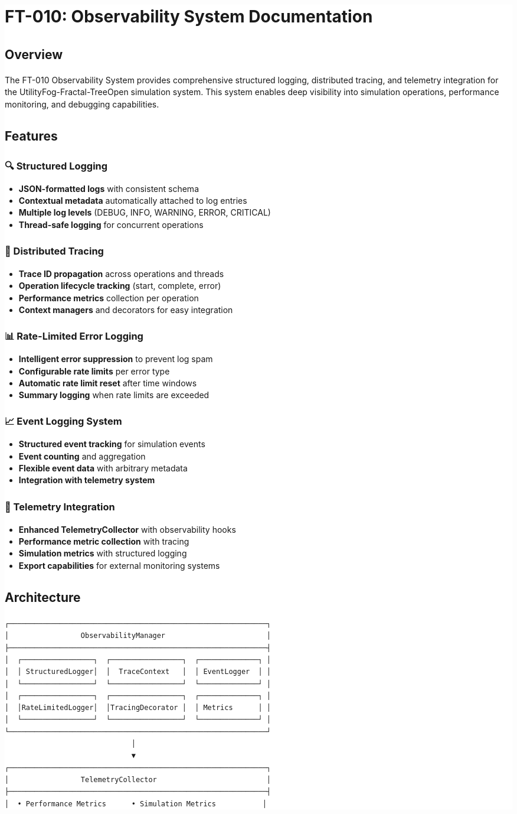 
# FT-010: Observability System Documentation

## Overview

The FT-010 Observability System provides comprehensive structured logging, distributed tracing, and telemetry integration for the UtilityFog-Fractal-TreeOpen simulation system. This system enables deep visibility into simulation operations, performance monitoring, and debugging capabilities.

## Features

### 🔍 Structured Logging
- **JSON-formatted logs** with consistent schema
- **Contextual metadata** automatically attached to log entries
- **Multiple log levels** (DEBUG, INFO, WARNING, ERROR, CRITICAL)
- **Thread-safe logging** for concurrent operations

### 🔗 Distributed Tracing
- **Trace ID propagation** across operations and threads
- **Operation lifecycle tracking** (start, complete, error)
- **Performance metrics** collection per operation
- **Context managers** and decorators for easy integration

### 📊 Rate-Limited Error Logging
- **Intelligent error suppression** to prevent log spam
- **Configurable rate limits** per error type
- **Automatic rate limit reset** after time windows
- **Summary logging** when rate limits are exceeded

### 📈 Event Logging System
- **Structured event tracking** for simulation events
- **Event counting** and aggregation
- **Flexible event data** with arbitrary metadata
- **Integration with telemetry system**

### 🔧 Telemetry Integration
- **Enhanced TelemetryCollector** with observability hooks
- **Performance metric collection** with tracing
- **Simulation metrics** with structured logging
- **Export capabilities** for external monitoring systems

## Architecture

```
┌─────────────────────────────────────────────────────────────┐
│                 ObservabilityManager                        │
├─────────────────────────────────────────────────────────────┤
│  ┌─────────────────┐  ┌─────────────────┐  ┌──────────────┐ │
│  │ StructuredLogger│  │  TraceContext   │  │ EventLogger  │ │
│  └─────────────────┘  └─────────────────┘  └──────────────┘ │
│  ┌─────────────────┐  ┌─────────────────┐  ┌──────────────┐ │
│  │RateLimitedLogger│  │TracingDecorator │  │ Metrics      │ │
│  └─────────────────┘  └─────────────────┘  └──────────────┘ │
└─────────────────────────────────────────────────────────────┘
                              │
                              ▼
┌─────────────────────────────────────────────────────────────┐
│                 TelemetryCollector                          │
├─────────────────────────────────────────────────────────────┤
│  • Performance Metrics      • Simulation Metrics           │
```